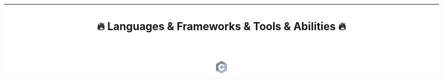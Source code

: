   
  
  
  
  <hr>
<h2 align="center">🔥 Languages & Frameworks & Tools & Abilities 🔥</h2>
<br>
<p align="center">
  <code><img title="C" height="25" src="images/c.svg"></code>